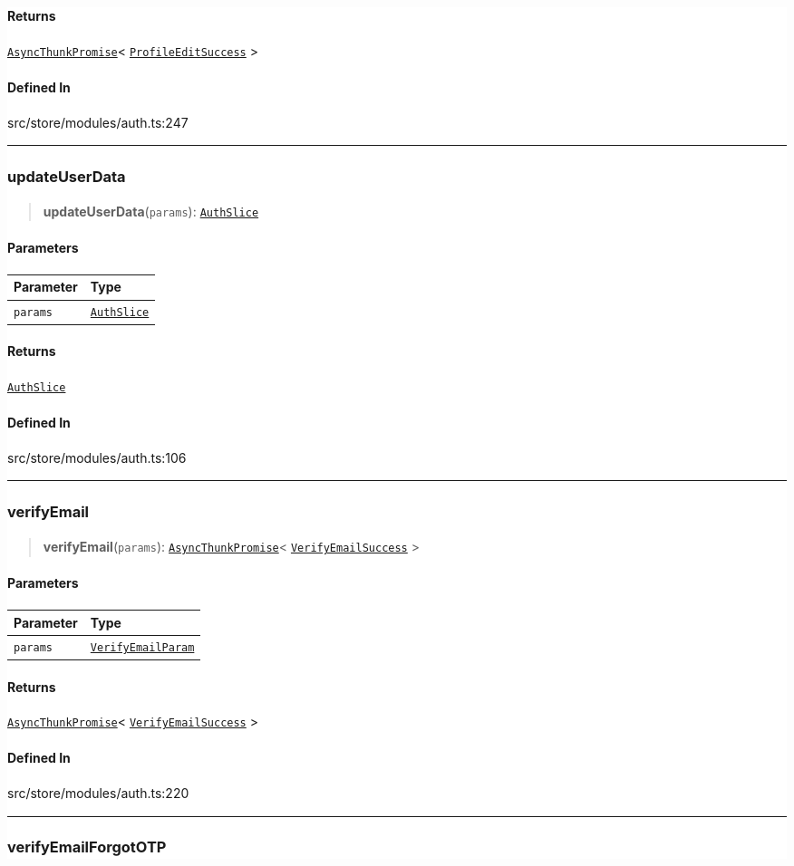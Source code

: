 #### Returns

[`AsyncThunkPromise`](../../theme/internal_/type-aliases/type-alias.AsyncThunkPromise.md)\< [`ProfileEditSuccess`](../internal_/type-aliases/type-alias.ProfileEditSuccess.md) \>

#### Defined In

src/store/modules/auth.ts:247

***

### updateUserData

> **updateUserData**(`params`): [`AuthSlice`](../internal_/type-aliases/type-alias.AuthSlice.md)

#### Parameters

| Parameter | Type |
| :------ | :------ |
| `params` | [`AuthSlice`](../internal_/type-aliases/type-alias.AuthSlice.md) |

#### Returns

[`AuthSlice`](../internal_/type-aliases/type-alias.AuthSlice.md)

#### Defined In

src/store/modules/auth.ts:106

***

### verifyEmail

> **verifyEmail**(`params`): [`AsyncThunkPromise`](../../theme/internal_/type-aliases/type-alias.AsyncThunkPromise.md)\< [`VerifyEmailSuccess`](../internal_/type-aliases/type-alias.VerifyEmailSuccess.md) \>

#### Parameters

| Parameter | Type |
| :------ | :------ |
| `params` | [`VerifyEmailParam`](../internal_/type-aliases/type-alias.VerifyEmailParam.md) |

#### Returns

[`AsyncThunkPromise`](../../theme/internal_/type-aliases/type-alias.AsyncThunkPromise.md)\< [`VerifyEmailSuccess`](../internal_/type-aliases/type-alias.VerifyEmailSuccess.md) \>

#### Defined In

src/store/modules/auth.ts:220

***

### verifyEmailForgotOTP
